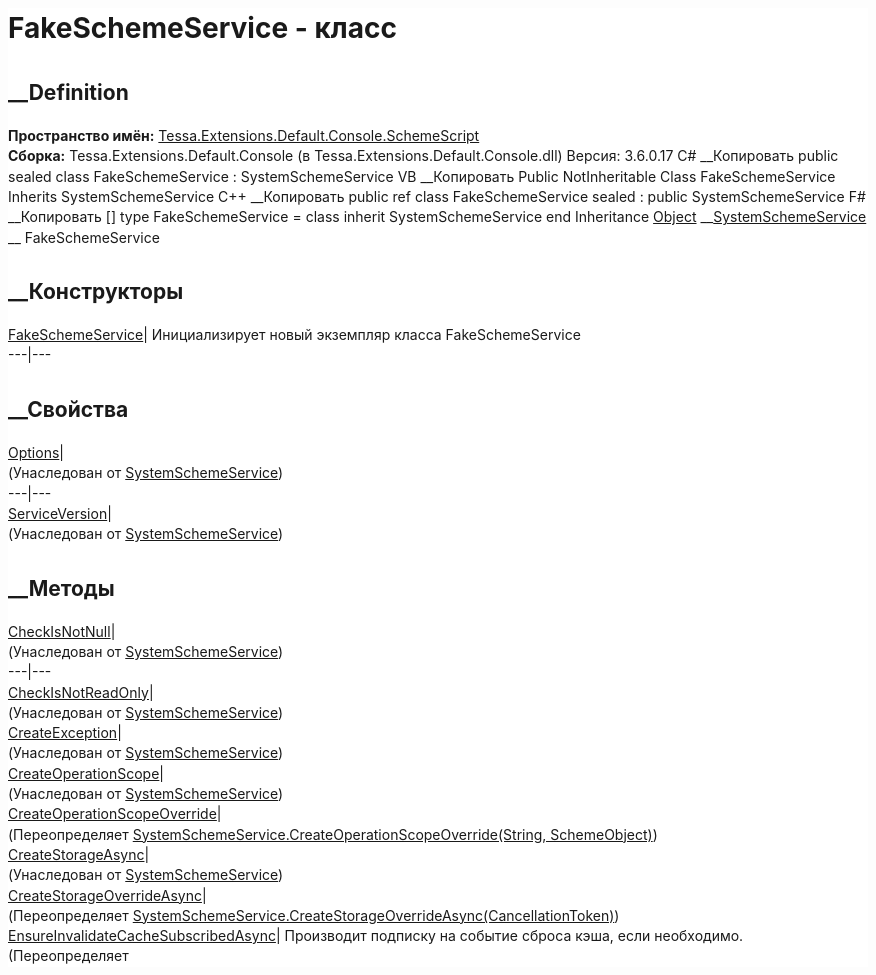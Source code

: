 # FakeSchemeService - класс
##  __Definition
 **Пространство имён:**
[Tessa.Extensions.Default.Console.SchemeScript](N_Tessa_Extensions_Default_Console_SchemeScript.htm)  
 **Сборка:** Tessa.Extensions.Default.Console (в
Tessa.Extensions.Default.Console.dll) Версия: 3.6.0.17
C# __Копировать
     public sealed class FakeSchemeService : SystemSchemeService
VB __Копировать
     Public NotInheritable Class FakeSchemeService
    	Inherits SystemSchemeService
C++ __Копировать
     public ref class FakeSchemeService sealed : public SystemSchemeService
F# __Копировать
     [<SealedAttribute>]
    type FakeSchemeService = 
        class
            inherit SystemSchemeService
        end
Inheritance
    [Object](https://learn.microsoft.com/dotnet/api/system.object) __[SystemSchemeService](T_Tessa_Scheme_SystemSchemeService.htm) __ FakeSchemeService
##  __Конструкторы
[FakeSchemeService](M_Tessa_Extensions_Default_Console_SchemeScript_FakeSchemeService__ctor.htm)|
Инициализирует новый экземпляр класса FakeSchemeService  
---|---  
##  __Свойства
[Options](P_Tessa_Scheme_SystemSchemeService_Options.htm)|  
(Унаследован от [SystemSchemeService](T_Tessa_Scheme_SystemSchemeService.htm))  
---|---  
[ServiceVersion](P_Tessa_Scheme_SystemSchemeService_ServiceVersion.htm)|  
(Унаследован от [SystemSchemeService](T_Tessa_Scheme_SystemSchemeService.htm))  
##  __Методы
[CheckIsNotNull](M_Tessa_Scheme_SystemSchemeService_CheckIsNotNull.htm)|  
(Унаследован от [SystemSchemeService](T_Tessa_Scheme_SystemSchemeService.htm))  
---|---  
[CheckIsNotReadOnly](M_Tessa_Scheme_SystemSchemeService_CheckIsNotReadOnly.htm)|  
(Унаследован от [SystemSchemeService](T_Tessa_Scheme_SystemSchemeService.htm))  
[CreateException](M_Tessa_Scheme_SystemSchemeService_CreateException.htm)|  
(Унаследован от [SystemSchemeService](T_Tessa_Scheme_SystemSchemeService.htm))  
[CreateOperationScope](M_Tessa_Scheme_SystemSchemeService_CreateOperationScope.htm)|  
(Унаследован от [SystemSchemeService](T_Tessa_Scheme_SystemSchemeService.htm))  
[CreateOperationScopeOverride](M_Tessa_Extensions_Default_Console_SchemeScript_FakeSchemeService_CreateOperationScopeOverride.htm)|  
(Переопределяет [SystemSchemeService.CreateOperationScopeOverride(String,
SchemeObject)](M_Tessa_Scheme_SystemSchemeService_CreateOperationScopeOverride.htm))  
[CreateStorageAsync](M_Tessa_Scheme_SystemSchemeService_CreateStorageAsync.htm)|  
(Унаследован от [SystemSchemeService](T_Tessa_Scheme_SystemSchemeService.htm))  
[CreateStorageOverrideAsync](M_Tessa_Extensions_Default_Console_SchemeScript_FakeSchemeService_CreateStorageOverrideAsync.htm)|  
(Переопределяет
[SystemSchemeService.CreateStorageOverrideAsync(CancellationToken)](M_Tessa_Scheme_SystemSchemeService_CreateStorageOverrideAsync.htm))  
[EnsureInvalidateCacheSubscribedAsync](M_Tessa_Extensions_Default_Console_SchemeScript_FakeSchemeService_EnsureInvalidateCacheSubscribedAsync.htm)|
Производит подписку на событие сброса кэша, если необходимо.  
(Переопределяет